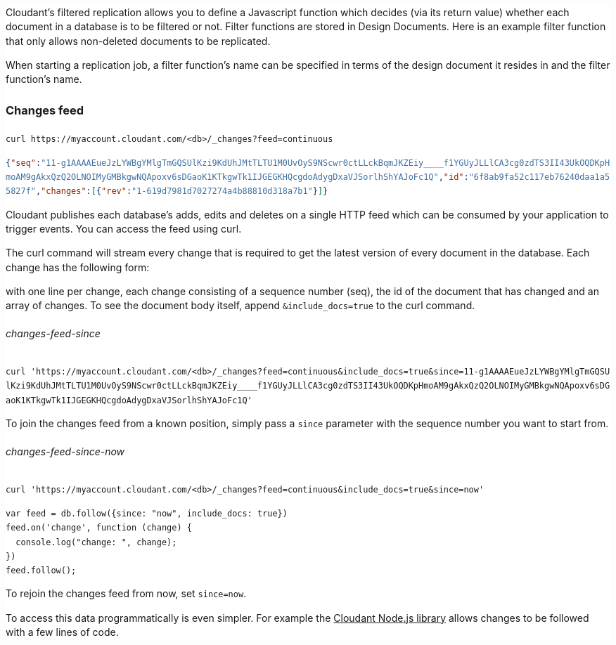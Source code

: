 Cloudant’s filtered replication allows you to define a Javascript function which decides (via its return value) whether each document in a database is to be filtered or not. Filter functions are stored in Design Documents. Here is an example filter function that only allows non-deleted documents to be replicated.

When starting a replication job, a filter function’s name can be specified in terms of the design document it resides in and the filter function’s name.

### Changes feed

```shell
curl https://myaccount.cloudant.com/<db>/_changes?feed=continuous
```

```json
{"seq":"11-g1AAAAEueJzLYWBgYMlgTmGQSUlKzi9KdUhJMtTLTU1M0UvOyS9NScwr0ctLLckBqmJKZEiy____f1YGUyJLLlCA3cg0zdTS3II43UkOQDKpHmoAM9gAkxQzQ2OLNOIMyGMBkgwNQApoxv6sDGaoK1KTkgwTk1IJGEGKHQcgdoAdygDxaVJSorlhShYAJoFc1Q","id":"6f8ab9fa52c117eb76240daa1a55827f","changes":[{"rev":"1-619d7981d7027274a4b88810d318a7b1"}]}
```

Cloudant publishes each database’s adds, edits and deletes on a single HTTP feed which can be consumed by your application to trigger events. You can access the feed using curl.

The curl command will stream every change that is required to get the latest version of every document in the database. Each change has the following form:

with one line per change, each change consisting of a sequence number (seq), the id of the document that has changed and an array of changes. To see the document body itself, append `&include_docs=true` to the curl command.

###### changes-feed-since

```shell
curl 'https://myaccount.cloudant.com/<db>/_changes?feed=continuous&include_docs=true&since=11-g1AAAAEueJzLYWBgYMlgTmGQSUlKzi9KdUhJMtTLTU1M0UvOyS9NScwr0ctLLckBqmJKZEiy____f1YGUyJLLlCA3cg0zdTS3II43UkOQDKpHmoAM9gAkxQzQ2OLNOIMyGMBkgwNQApoxv6sDGaoK1KTkgwTk1IJGEGKHQcgdoAdygDxaVJSorlhShYAJoFc1Q'
```

To join the changes feed from a known position, simply pass a `since` parameter with the sequence number you want to start from.

###### changes-feed-since-now

```shell
curl 'https://myaccount.cloudant.com/<db>/_changes?feed=continuous&include_docs=true&since=now'
```

```
var feed = db.follow({since: "now", include_docs: true})
feed.on('change', function (change) {
  console.log("change: ", change);
})
feed.follow();
```

To rejoin the changes feed from now, set `since=now`.

To access this data programmatically is even simpler. For example the [Cloudant Node.js library](https://www.npmjs.com/package/cloudant) allows changes to be followed with a few lines of code.
